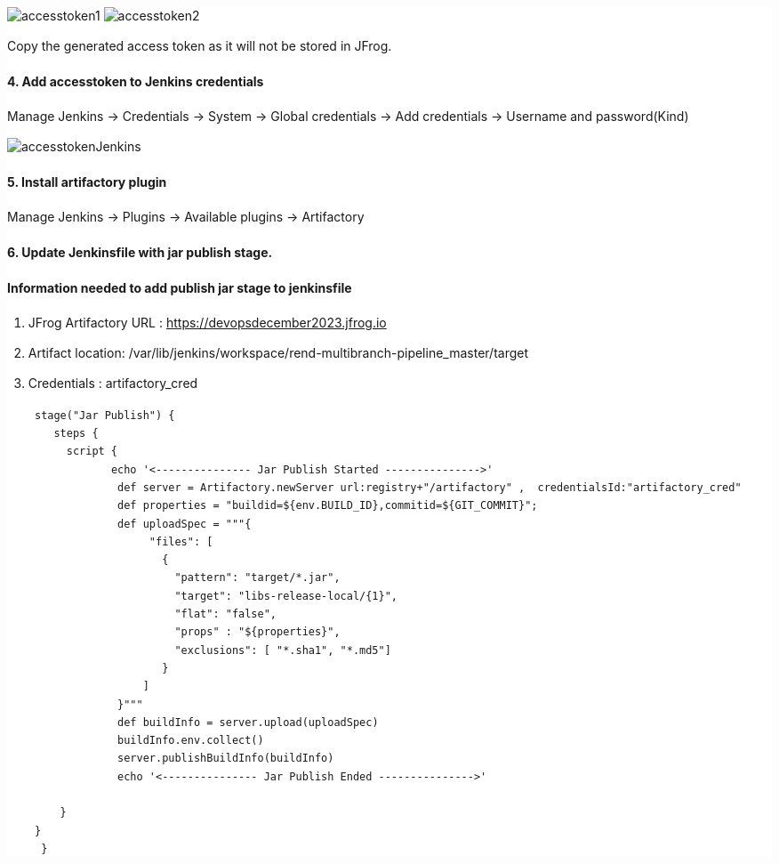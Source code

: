 <img width="889" alt="accesstoken1" src="https://github.com/anuja2015/DevOps-Full-Project/assets/16287330/ac40fb8d-43be-45e6-86b8-5f791c44d165">

<img width="652" alt="accesstoken2" src="https://github.com/anuja2015/DevOps-Full-Project/assets/16287330/0cec1339-1bc2-4183-b969-f04caff5d574">

Copy the generated access token as it will not be stored in JFrog.

#### 4. Add accesstoken to Jenkins credentials

Manage Jenkins -> Credentials -> System -> Global credentials -> Add credentials -> Username and password(Kind)

<img width="898" alt="accesstokenJenkins" src="https://github.com/anuja2015/DevOps-Full-Project/assets/16287330/47ca33bc-0d10-4218-92c2-eee8ff49acdd">

#### 5. Install artifactory plugin

Manage Jenkins -> Plugins -> Available plugins -> Artifactory 


#### 6. Update Jenkinsfile with jar publish stage.

#### __Information needed to add publish jar stage to jenkinsfile__

1. JFrog Artifactory URL : https://devopsdecember2023.jfrog.io

2. Artifact location: /var/lib/jenkins/workspace/rend-multibranch-pipeline_master/target
3. Credentials : artifactory_cred

        stage("Jar Publish") {
           steps {
             script {
                    echo '<--------------- Jar Publish Started --------------->'
                     def server = Artifactory.newServer url:registry+"/artifactory" ,  credentialsId:"artifactory_cred"
                     def properties = "buildid=${env.BUILD_ID},commitid=${GIT_COMMIT}";
                     def uploadSpec = """{
                          "files": [
                            {
                              "pattern": "target/*.jar",
                              "target": "libs-release-local/{1}",
                              "flat": "false",
                              "props" : "${properties}",
                              "exclusions": [ "*.sha1", "*.md5"]
                            }
                         ]
                     }"""
                     def buildInfo = server.upload(uploadSpec)
                     buildInfo.env.collect()
                     server.publishBuildInfo(buildInfo)
                     echo '<--------------- Jar Publish Ended --------------->'  
            
            }
        }  
         }   





